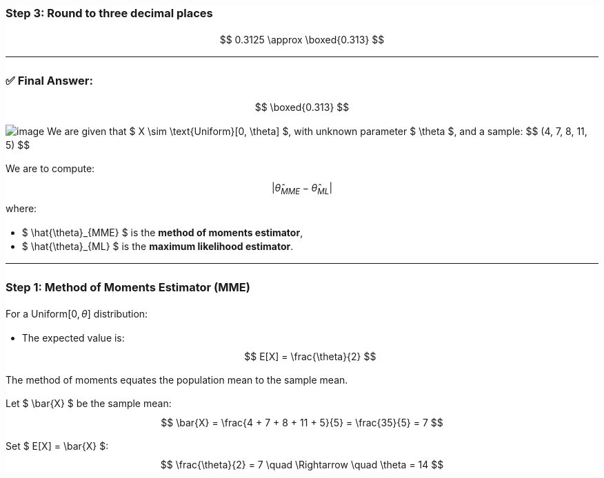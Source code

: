 ### Step 3: Round to three decimal places

$$
0.3125 \approx \boxed{0.313}
$$

---

### ✅ Final Answer:

$$
\boxed{0.313}
$$





<img width="994" height="156" alt="image" src="https://github.com/user-attachments/assets/3274ee16-188e-4c53-a4e6-7dce79f0b500" />
We are given that $ X \sim \text{Uniform}[0, \theta] $, with unknown parameter $ \theta $, and a sample:  
$$
(4, 7, 8, 11, 5)
$$

We are to compute:
$$
|\hat{\theta}_{MME} - \hat{\theta}_{ML}|
$$
where:
- $ \hat{\theta}_{MME} $ is the **method of moments estimator**,
- $ \hat{\theta}_{ML} $ is the **maximum likelihood estimator**.

---

### Step 1: Method of Moments Estimator (MME)

For a Uniform$[0, \theta]$ distribution:

- The expected value is:
  $$
  E[X] = \frac{\theta}{2}
  $$

The method of moments equates the population mean to the sample mean.

Let $ \bar{X} $ be the sample mean:
$$
\bar{X} = \frac{4 + 7 + 8 + 11 + 5}{5} = \frac{35}{5} = 7
$$

Set $ E[X] = \bar{X} $:
$$
\frac{\theta}{2} = 7 \quad \Rightarrow \quad \theta = 14
$$
